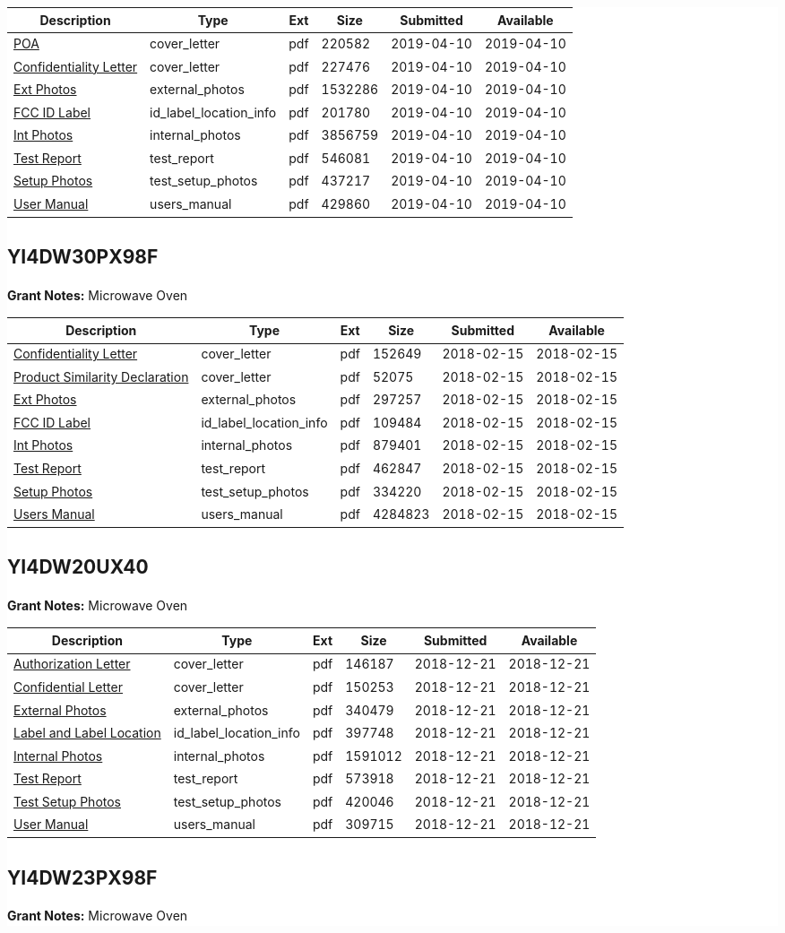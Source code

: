 | Description | Type | Ext | Size | Submitted | Available |
| ----------- | ---- | --- | ---- | --------- | --------- |
| [POA](YI4DW30MX67/c0eadda8d64ddb41ed91d3418274327c/4234056.pdf) | cover_letter | pdf | 220582 | 2019-04-10 | 2019-04-10 |
| [Confidentiality Letter](YI4DW30MX67/c0eadda8d64ddb41ed91d3418274327c/4234057.pdf) | cover_letter | pdf | 227476 | 2019-04-10 | 2019-04-10 |
| [Ext Photos](YI4DW30MX67/c0eadda8d64ddb41ed91d3418274327c/4234059.pdf) | external_photos | pdf | 1532286 | 2019-04-10 | 2019-04-10 |
| [FCC ID Label](YI4DW30MX67/c0eadda8d64ddb41ed91d3418274327c/4234060.pdf) | id_label_location_info | pdf | 201780 | 2019-04-10 | 2019-04-10 |
| [Int Photos](YI4DW30MX67/c0eadda8d64ddb41ed91d3418274327c/4234061.pdf) | internal_photos | pdf | 3856759 | 2019-04-10 | 2019-04-10 |
| [Test Report](YI4DW30MX67/c0eadda8d64ddb41ed91d3418274327c/4234064.pdf) | test_report | pdf | 546081 | 2019-04-10 | 2019-04-10 |
| [Setup Photos](YI4DW30MX67/c0eadda8d64ddb41ed91d3418274327c/4234065.pdf) | test_setup_photos | pdf | 437217 | 2019-04-10 | 2019-04-10 |
| [User Manual](YI4DW30MX67/c0eadda8d64ddb41ed91d3418274327c/4234066.pdf) | users_manual | pdf | 429860 | 2019-04-10 | 2019-04-10 |
## YI4DW30PX98F
**Grant Notes:** Microwave Oven

| Description | Type | Ext | Size | Submitted | Available |
| ----------- | ---- | --- | ---- | --------- | --------- |
| [Confidentiality Letter](YI4DW30PX98F/ce29342a62cdf94050f38b83d8729011/3755062.pdf) | cover_letter | pdf | 152649 | 2018-02-15 | 2018-02-15 |
| [Product Similarity Declaration](YI4DW30PX98F/ce29342a62cdf94050f38b83d8729011/3755063.pdf) | cover_letter | pdf | 52075 | 2018-02-15 | 2018-02-15 |
| [Ext Photos](YI4DW30PX98F/ce29342a62cdf94050f38b83d8729011/3755065.pdf) | external_photos | pdf | 297257 | 2018-02-15 | 2018-02-15 |
| [FCC ID Label](YI4DW30PX98F/ce29342a62cdf94050f38b83d8729011/3755066.pdf) | id_label_location_info | pdf | 109484 | 2018-02-15 | 2018-02-15 |
| [Int Photos](YI4DW30PX98F/ce29342a62cdf94050f38b83d8729011/3755067.pdf) | internal_photos | pdf | 879401 | 2018-02-15 | 2018-02-15 |
| [Test Report](YI4DW30PX98F/ce29342a62cdf94050f38b83d8729011/3755070.pdf) | test_report | pdf | 462847 | 2018-02-15 | 2018-02-15 |
| [Setup Photos](YI4DW30PX98F/ce29342a62cdf94050f38b83d8729011/3755071.pdf) | test_setup_photos | pdf | 334220 | 2018-02-15 | 2018-02-15 |
| [Users Manual](YI4DW30PX98F/ce29342a62cdf94050f38b83d8729011/3755072.pdf) | users_manual | pdf | 4284823 | 2018-02-15 | 2018-02-15 |
## YI4DW20UX40
**Grant Notes:** Microwave Oven

| Description | Type | Ext | Size | Submitted | Available |
| ----------- | ---- | --- | ---- | --------- | --------- |
| [Authorization Letter](YI4DW20UX40/a1c32c14733f5d9e876dbb5c21a9b2b6/4113477.pdf) | cover_letter | pdf | 146187 | 2018-12-21 | 2018-12-21 |
| [Confidential Letter](YI4DW20UX40/a1c32c14733f5d9e876dbb5c21a9b2b6/4113478.pdf) | cover_letter | pdf | 150253 | 2018-12-21 | 2018-12-21 |
| [External Photos](YI4DW20UX40/a1c32c14733f5d9e876dbb5c21a9b2b6/4113480.pdf) | external_photos | pdf | 340479 | 2018-12-21 | 2018-12-21 |
| [Label and Label Location](YI4DW20UX40/a1c32c14733f5d9e876dbb5c21a9b2b6/4113481.pdf) | id_label_location_info | pdf | 397748 | 2018-12-21 | 2018-12-21 |
| [Internal Photos](YI4DW20UX40/a1c32c14733f5d9e876dbb5c21a9b2b6/4113482.pdf) | internal_photos | pdf | 1591012 | 2018-12-21 | 2018-12-21 |
| [Test Report](YI4DW20UX40/a1c32c14733f5d9e876dbb5c21a9b2b6/4113485.pdf) | test_report | pdf | 573918 | 2018-12-21 | 2018-12-21 |
| [Test Setup Photos](YI4DW20UX40/a1c32c14733f5d9e876dbb5c21a9b2b6/4113486.pdf) | test_setup_photos | pdf | 420046 | 2018-12-21 | 2018-12-21 |
| [User Manual](YI4DW20UX40/a1c32c14733f5d9e876dbb5c21a9b2b6/4113487.pdf) | users_manual | pdf | 309715 | 2018-12-21 | 2018-12-21 |
## YI4DW23PX98F
**Grant Notes:** Microwave Oven
